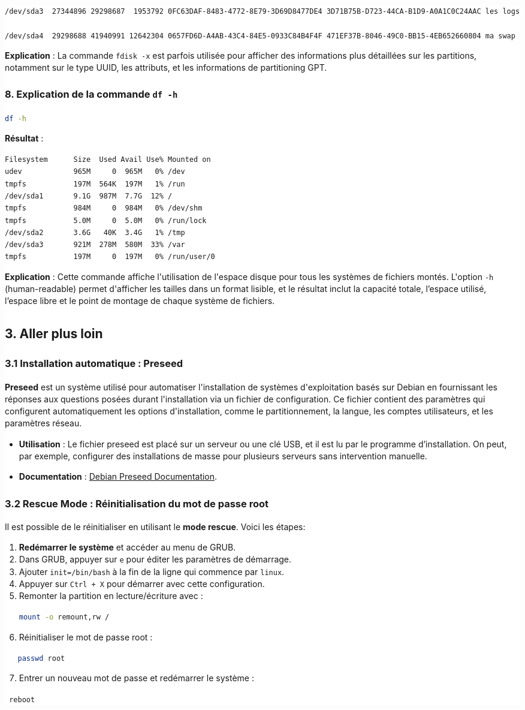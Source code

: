 ```bash
/dev/sda3  27344896 29298687  1953792 0FC63DAF-8483-4772-8E79-3D69D8477DE4 3D71B75B-D723-44CA-B1D9-A0A1C0C24AAC les logs

/dev/sda4  29298688 41940991 12642304 0657FD6D-A4AB-43C4-84E5-0933C84B4F4F 471EF37B-8046-49C0-BB15-4EB652660804 ma swap
```
**Explication** : La commande `fdisk -x` est parfois utilisée pour afficher des informations plus détaillées sur les partitions, notamment sur le type UUID, les attributs, et les informations de partitioning GPT.

### 8. Explication de la commande `df -h`
```bash
df -h
```
**Résultat** :
```bash
Filesystem      Size  Used Avail Use% Mounted on
udev            965M     0  965M   0% /dev
tmpfs           197M  564K  197M   1% /run
/dev/sda1       9.1G  987M  7.7G  12% /
tmpfs           984M     0  984M   0% /dev/shm
tmpfs           5.0M     0  5.0M   0% /run/lock
/dev/sda2       3.6G   40K  3.4G   1% /tmp
/dev/sda3       921M  278M  580M  33% /var
tmpfs           197M     0  197M   0% /run/user/0
```
**Explication** : Cette commande affiche l'utilisation de l'espace disque pour tous les systèmes de fichiers montés. L'option `-h` (human-readable) permet d'afficher les tailles dans un format lisible, et le résultat inclut la capacité totale, l’espace utilisé, l’espace libre et le point de montage de chaque système de fichiers.

## 3. Aller plus loin

### 3.1 Installation automatique : Preseed

**Preseed** est un système utilisé pour automatiser l'installation de systèmes d'exploitation basés sur Debian en fournissant les réponses aux questions posées durant l'installation via un fichier de configuration. Ce fichier contient des paramètres qui configurent automatiquement les options d'installation, comme le partitionnement, la langue, les comptes utilisateurs, et les paramètres réseau.

- **Utilisation** : Le fichier preseed est placé sur un serveur ou une clé USB, et il est lu par le programme d’installation. On peut, par exemple, configurer des installations de masse pour plusieurs serveurs sans intervention manuelle.
  
- **Documentation** : [Debian Preseed Documentation](https://wiki.debian.org/DebianInstaller/Preseed).


### 3.2 Rescue Mode : Réinitialisation du mot de passe root
Il est possible de le réinitialiser en utilisant le **mode rescue**. Voici les étapes:
1. **Redémarrer le système** et accéder au menu de GRUB.
2. Dans GRUB, appuyer sur `e` pour éditer les paramètres de démarrage.
3. Ajouter `init=/bin/bash` à la fin de la ligne qui commence par `linux`.
4. Appuyer sur `Ctrl + X` pour démarrer avec cette configuration.
5. Remonter la partition en lecture/écriture avec :
   ```bash
   mount -o remount,rw /
   ```
6. Réinitialiser le mot de passe root :
```bash
   passwd root
   ```
7. Entrer un nouveau mot de passe et redémarrer le système :
```bash
 reboot
```